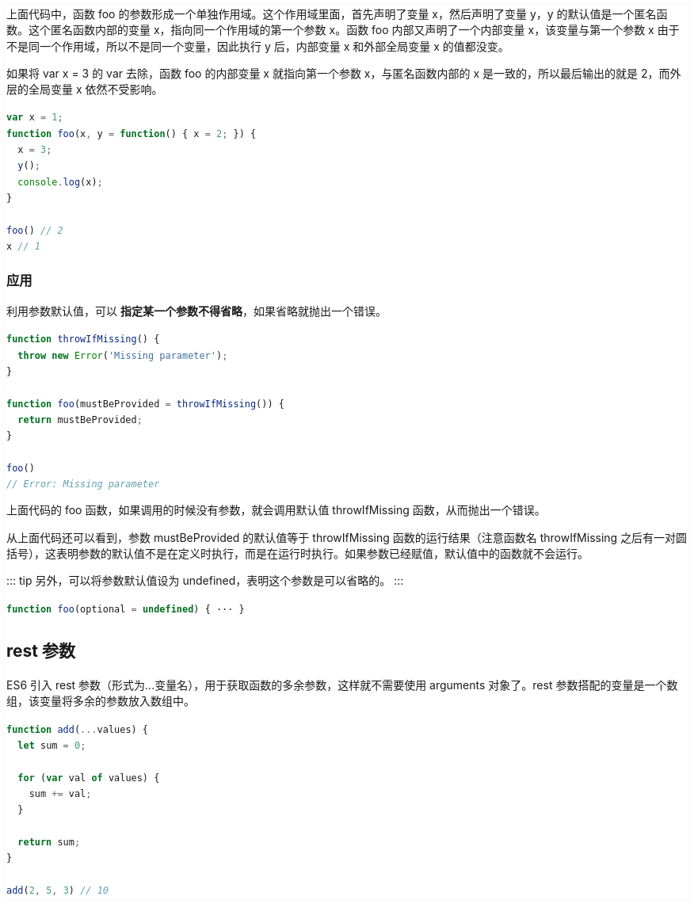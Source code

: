上面代码中，函数 foo 的参数形成一个单独作用域。这个作用域里面，首先声明了变量 x，然后声明了变量 y，y 的默认值是一个匿名函数。这个匿名函数内部的变量 x，指向同一个作用域的第一个参数 x。函数 foo 内部又声明了一个内部变量 x，该变量与第一个参数 x 由于不是同一个作用域，所以不是同一个变量，因此执行 y 后，内部变量 x 和外部全局变量 x 的值都没变。

如果将 var x = 3 的 var 去除，函数 foo 的内部变量 x 就指向第一个参数 x，与匿名函数内部的 x 是一致的，所以最后输出的就是 2，而外层的全局变量 x 依然不受影响。

``` js
var x = 1;
function foo(x, y = function() { x = 2; }) {
  x = 3;
  y();
  console.log(x);
}

foo() // 2
x // 1
```

### 应用
利用参数默认值，可以 __指定某一个参数不得省略__，如果省略就抛出一个错误。

``` js
function throwIfMissing() {
  throw new Error('Missing parameter');
}

function foo(mustBeProvided = throwIfMissing()) {
  return mustBeProvided;
}

foo()
// Error: Missing parameter
```

上面代码的 foo 函数，如果调用的时候没有参数，就会调用默认值 throwIfMissing 函数，从而抛出一个错误。

从上面代码还可以看到，参数 mustBeProvided 的默认值等于 throwIfMissing 函数的运行结果（注意函数名 throwIfMissing 之后有一对圆括号），这表明参数的默认值不是在定义时执行，而是在运行时执行。如果参数已经赋值，默认值中的函数就不会运行。

::: tip
另外，可以将参数默认值设为 undefined，表明这个参数是可以省略的。
:::

``` js
function foo(optional = undefined) { ··· }
```

## rest 参数
ES6 引入 rest 参数（形式为...变量名），用于获取函数的多余参数，这样就不需要使用 arguments 对象了。rest 参数搭配的变量是一个数组，该变量将多余的参数放入数组中。

``` js
function add(...values) {
  let sum = 0;

  for (var val of values) {
    sum += val;
  }

  return sum;
}

add(2, 5, 3) // 10
```

